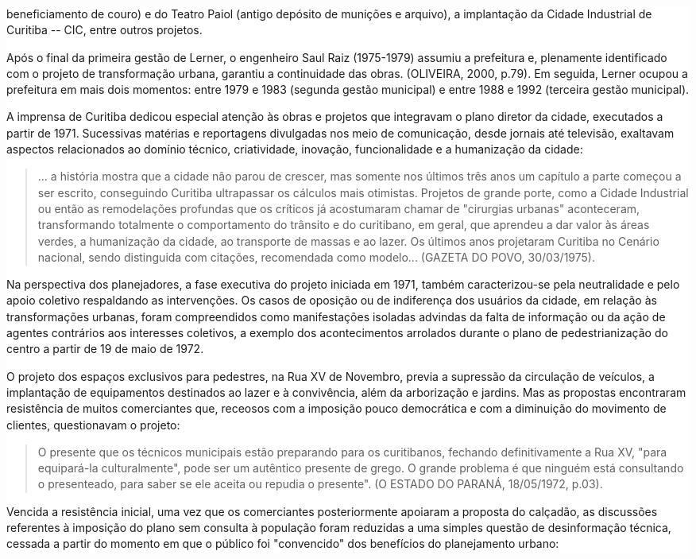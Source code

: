 beneficiamento de couro) e do Teatro Paiol (antigo depósito de munições
e arquivo), a implantação da Cidade Industrial de Curitiba -- CIC, entre
outros projetos.

Após o final da primeira gestão de Lerner, o engenheiro Saul Raiz
(1975-1979) assumiu a prefeitura e, plenamente identificado com o
projeto de transformação urbana, garantiu a continuidade das obras.
(OLIVEIRA, 2000, p.79). Em seguida, Lerner ocupou a prefeitura em mais
dois momentos: entre 1979 e 1983 (segunda gestão municipal) e entre 1988
e 1992 (terceira gestão municipal).

A imprensa de Curitiba dedicou especial atenção às obras e projetos que
integravam o plano diretor da cidade, executados a partir de 1971.
Sucessivas matérias e reportagens divulgadas nos meio de comunicação,
desde jornais até televisão, exaltavam aspectos relacionados ao domínio
técnico, criatividade, inovação, funcionalidade e a humanização da
cidade:

> \... a história mostra que a cidade não parou de crescer, mas somente
> nos últimos três anos um capítulo a parte começou a ser escrito,
> conseguindo Curitiba ultrapassar os cálculos mais otimistas. Projetos
> de grande porte, como a Cidade Industrial ou então as remodelações
> profundas que os críticos já acostumaram chamar de \"cirurgias
> urbanas\" aconteceram, transformando totalmente o comportamento do
> trânsito e do curitibano, em geral, que aprendeu a dar valor às áreas
> verdes, a humanização da cidade, ao transporte de massas e ao lazer.
> Os últimos anos projetaram Curitiba no Cenário nacional, sendo
> distinguida com citações, recomendada como modelo\... (GAZETA DO POVO,
> 30/03/1975).

Na perspectiva dos planejadores, a fase executiva do projeto iniciada em
1971, também caracterizou-se pela neutralidade e pelo apoio coletivo
respaldando as intervenções. Os casos de oposição ou de indiferença dos
usuários da cidade, em relação às transformações urbanas, foram
compreendidos como manifestações isoladas advindas da falta de
informação ou da ação de agentes contrários aos interesses coletivos, a
exemplo dos acontecimentos arrolados durante o plano de pedestrianização
do centro a partir de 19 de maio de 1972.

O projeto dos espaços exclusivos para pedestres, na Rua XV de Novembro,
previa a supressão da circulação de veículos, a implantação de
equipamentos destinados ao lazer e à convivência, além da arborização e
jardins. Mas as propostas encontraram resistência de muitos comerciantes
que, receosos com a imposição pouco democrática e com a diminuição do
movimento de clientes, questionavam o projeto:

> O presente que os técnicos municipais estão preparando para os
> curitibanos, fechando definitivamente a Rua XV, \"para equipará-la
> culturalmente\", pode ser um autêntico presente de grego. O grande
> problema é que ninguém está consultando o presenteado, para saber se
> ele aceita ou repudia o presente\". (O ESTADO DO PARANÁ, 18/05/1972,
> p.03).

Vencida a resistência inicial, uma vez que os comerciantes
posteriormente apoiaram a proposta do calçadão, as discussões referentes
à imposição do plano sem consulta à população foram reduzidas a uma
simples questão de desinformação técnica, cessada a partir do momento em
que o público foi "convencido" dos benefícios do planejamento urbano:
